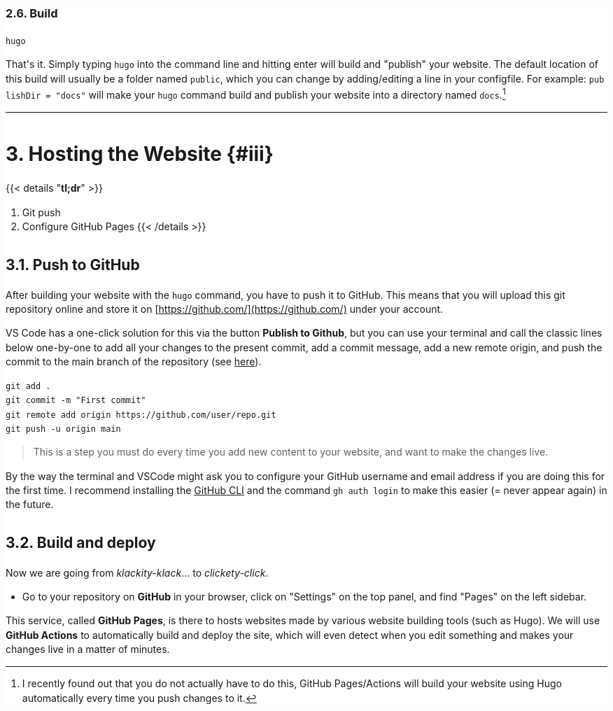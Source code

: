 ### 2.6. Build

    hugo

That's it. Simply typing `hugo` into the command line and hitting enter will build and "publish" your website. The default location of this build will usually be a folder named `public`, which you can change by adding/editing a line in your configfile. For example: `publishDir = "docs"` will make your `hugo` command build and publish your website into a directory named `docs`.[^hugo]

[^hugo]: I recently found out that you do not actually have to do this, GitHub Pages/Actions will build your website using Hugo automatically every time you push changes to it.

---

# 3. Hosting the Website {#iii}

{{< details "**tl;dr**" >}}
1. Git push
2. Configure GitHub Pages
{{< /details >}}

## 3.1. Push to GitHub

After building your website with the `hugo` command, you have to push it to GitHub. This means that you will upload this git repository online and store it on [https://github.com/](https://github.com/) under your account. 

VS Code has a one-click solution for this via the button **<i class="fa fa-1x fa-github"></i> Publish to Github**, but you can use your terminal and call the classic lines below one-by-one to add all your changes to the present commit, add a commit message, add a new remote origin, and push the commit to the main branch of the repository (see [here](https://www.digitalocean.com/community/tutorials/how-to-push-an-existing-project-to-github)). 

    git add .
    git commit -m "First commit"
    git remote add origin https://github.com/user/repo.git
    git push -u origin main

>This is a step you must do every time you add new content to your website, and want to make the changes live.

By the way the terminal and VSCode might ask you to configure your GitHub username and email address if you are doing this for the first time. I recommend installing the [GitHub CLI](https://cli.github.com/) and the command `gh auth login` to make this easier (= never appear again) in the future.

## 3.2. Build and deploy

Now we are going from <i class="fa fa-keyboard-o" aria-hidden="true"></i> *klackity-klack*... to <i class="fa fa-mouse-pointer" aria-hidden="true"></i> *clickety-click*.

* Go to your repository on **GitHub** in your browser, click on "Settings" on the top panel, and find "Pages" on the left sidebar. 

This service, called **GitHub Pages**, is there to hosts websites made by various website building tools (such as Hugo). We will use **GitHub Actions** to automatically build and deploy the site, which will even detect when you edit something and makes your changes live in a matter of minutes.
